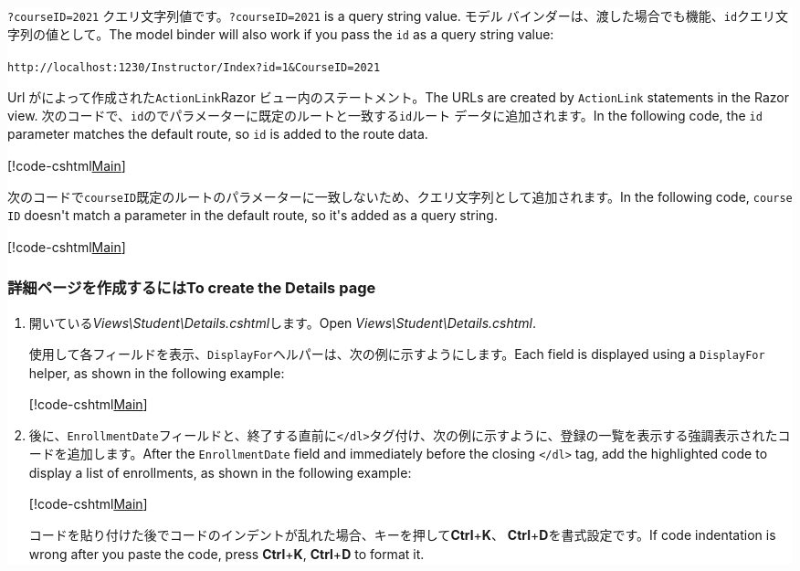 <span data-ttu-id="44606-126">`?courseID=2021` クエリ文字列値です。</span><span class="sxs-lookup"><span data-stu-id="44606-126">`?courseID=2021` is a query string value.</span></span> <span data-ttu-id="44606-127">モデル バインダーは、渡した場合でも機能、`id`クエリ文字列の値として。</span><span class="sxs-lookup"><span data-stu-id="44606-127">The model binder will also work if you pass the `id` as a query string value:</span></span>

`http://localhost:1230/Instructor/Index?id=1&CourseID=2021`

<span data-ttu-id="44606-128">Url がによって作成された`ActionLink`Razor ビュー内のステートメント。</span><span class="sxs-lookup"><span data-stu-id="44606-128">The URLs are created by `ActionLink` statements in the Razor view.</span></span> <span data-ttu-id="44606-129">次のコードで、`id`のでパラメーターに既定のルートと一致する`id`ルート データに追加されます。</span><span class="sxs-lookup"><span data-stu-id="44606-129">In the following code, the `id` parameter matches the default route, so `id` is added to the route data.</span></span>

[!code-cshtml[Main](implementing-basic-crud-functionality-with-the-entity-framework-in-asp-net-mvc-application/samples/sample3.cshtml)]

<span data-ttu-id="44606-130">次のコードで`courseID`既定のルートのパラメーターに一致しないため、クエリ文字列として追加されます。</span><span class="sxs-lookup"><span data-stu-id="44606-130">In the following code, `courseID` doesn't match a parameter in the default route, so it's added as a query string.</span></span>

[!code-cshtml[Main](implementing-basic-crud-functionality-with-the-entity-framework-in-asp-net-mvc-application/samples/sample4.cshtml)]

### <a name="to-create-the-details-page"></a><span data-ttu-id="44606-131">詳細ページを作成するには</span><span class="sxs-lookup"><span data-stu-id="44606-131">To create the Details page</span></span>

1. <span data-ttu-id="44606-132">開いている*Views\Student\Details.cshtml*します。</span><span class="sxs-lookup"><span data-stu-id="44606-132">Open *Views\Student\Details.cshtml*.</span></span>

   <span data-ttu-id="44606-133">使用して各フィールドを表示、`DisplayFor`ヘルパーは、次の例に示すようにします。</span><span class="sxs-lookup"><span data-stu-id="44606-133">Each field is displayed using a `DisplayFor` helper, as shown in the following example:</span></span>

    [!code-cshtml[Main](implementing-basic-crud-functionality-with-the-entity-framework-in-asp-net-mvc-application/samples/sample5.cshtml)]

2. <span data-ttu-id="44606-134">後に、`EnrollmentDate`フィールドと、終了する直前に`</dl>`タグ付け、次の例に示すように、登録の一覧を表示する強調表示されたコードを追加します。</span><span class="sxs-lookup"><span data-stu-id="44606-134">After the `EnrollmentDate` field and immediately before the closing `</dl>` tag, add the highlighted code to display a list of enrollments, as shown in the following example:</span></span>

    [!code-cshtml[Main](implementing-basic-crud-functionality-with-the-entity-framework-in-asp-net-mvc-application/samples/sample6.cshtml?highlight=8-29)]

    <span data-ttu-id="44606-135">コードを貼り付けた後でコードのインデントが乱れた場合、キーを押して**Ctrl**+**K**、 **Ctrl**+**D**を書式設定です。</span><span class="sxs-lookup"><span data-stu-id="44606-135">If code indentation is wrong after you paste the code, press **Ctrl**+**K**, **Ctrl**+**D** to format it.</span></span>
